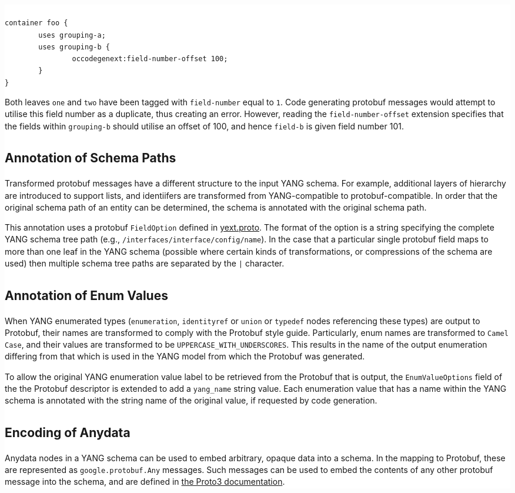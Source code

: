 ```

container foo {
        uses grouping-a;
        uses grouping-b {
                occodegenext:field-number-offset 100;
        }
}
```


Both leaves `one` and `two` have been tagged with `field-number` equal to `1`.
Code generating protobuf messages would attempt to utilise this field number as
a duplicate, thus creating an error. However, reading the `field-number-offset`
extension specifies that the fields within `grouping-b` should utilise an offset
of 100, and hence `field-b` is given field number 101.

## Annotation of Schema Paths

Transformed protobuf messages have a different structure to the input YANG
schema. For example, additional layers of hierarchy are introduced to support
lists, and identiifers are transformed from YANG-compatible to
protobuf-compatible. In order that the original schema path of an entity can be
determined, the schema is annotated with the original schema path.

This annotation uses a protobuf `FieldOption` defined in
[yext.proto](https://github.com/openconfig/ygot/blob/master/proto/yext/yext.proto).
The format of the option is a string specifying the complete YANG schema tree
path (e.g., `/interfaces/interface/config/name`). In the case that a particular
single protobuf field maps to more than one leaf in the YANG schema (possible
where certain kinds of transformations, or compressions of the schema are used)
then multiple schema tree paths are separated by the `|` character.

## Annotation of Enum Values

When YANG enumerated types (`enumeration`, `identityref` or `union` or `typedef`
nodes referencing these types) are output to Protobuf, their names are
transformed to comply with the Protobuf style guide. Particularly, enum names
are transformed to `CamelCase`, and their values are transformed to be
`UPPERCASE_WITH_UNDERSCORES`. This results in the name of the output enumeration
differing from that which is used in the YANG model from which the Protobuf was
generated.

To allow the original YANG enumeration value label to be retrieved from the
Protobuf that is output, the `EnumValueOptions` field of the the Protobuf
descriptor is extended to add a `yang_name` string value. Each enumeration value
that has a name within the YANG schema is annotated with the string name of the
original value, if requested by code generation.

## Encoding of Anydata

Anydata nodes in a YANG schema can be used to embed arbitrary, opaque data into
a schema. In the mapping to Protobuf, these are represented as
`google.protobuf.Any` messages. Such messages can be used to embed the contents
of any other protobuf message into the schema, and are defined in [the Proto3
documentation](https://developers.google.com/protocol-buffers/docs/proto3#any).
